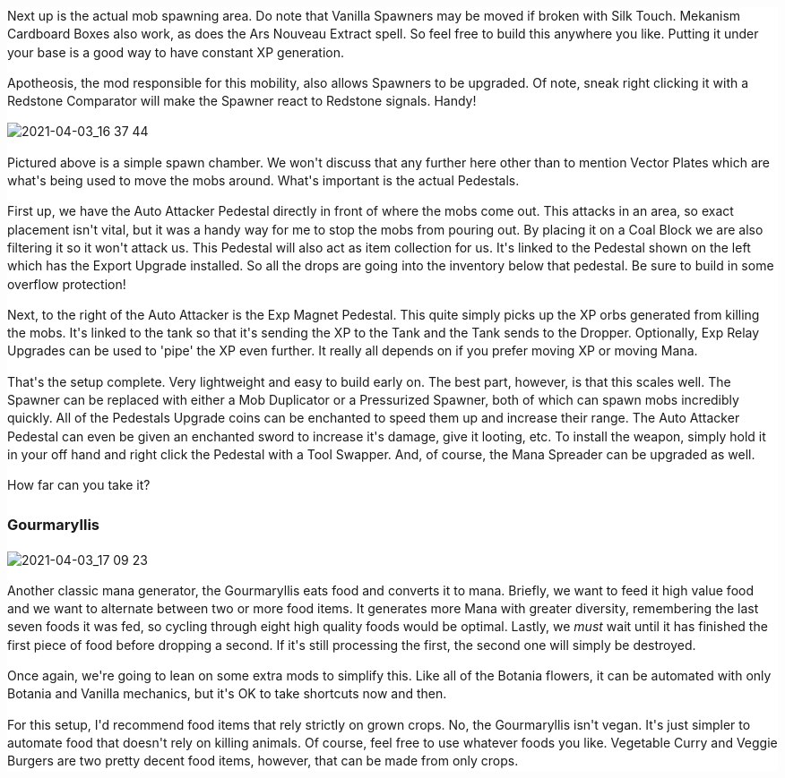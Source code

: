 Next up is the actual mob spawning area. Do note that Vanilla Spawners may be moved if broken with Silk Touch. Mekanism Cardboard Boxes also work, as does the Ars Nouveau Extract spell. So feel free to build this anywhere you like. Putting it under your base is a good way to have constant XP generation.

Apotheosis, the mod responsible for this mobility, also allows Spawners to be upgraded. Of note, sneak right clicking it with a Redstone Comparator will make the Spawner react to Redstone signals. Handy!

![2021-04-03\_16 37 44](https://user-images.githubusercontent.com/9543430/113490996-9e344700-949b-11eb-97dc-61b6f22b0cc4.png)

Pictured above is a simple spawn chamber. We won't discuss that any further here other than to mention Vector Plates which are what's being used to move the mobs around. What's important is the actual Pedestals.

First up, we have the Auto Attacker Pedestal directly in front of where the mobs come out. This attacks in an area, so exact placement isn't vital, but it was a handy way for me to stop the mobs from pouring out. By placing it on a Coal Block we are also filtering it so it won't attack us. This Pedestal will also act as item collection for us. It's linked to the Pedestal shown on the left which has the Export Upgrade installed. So all the drops are going into the inventory below that pedestal. Be sure to build in some overflow protection!

Next, to the right of the Auto Attacker is the Exp Magnet Pedestal. This quite simply picks up the XP orbs generated from killing the mobs. It's linked to the tank so that it's sending the XP to the Tank and the Tank sends to the Dropper. Optionally, Exp Relay Upgrades can be used to 'pipe' the XP even further. It really all depends on if you prefer moving XP or moving Mana.

That's the setup complete. Very lightweight and easy to build early on. The best part, however, is that this scales well. The Spawner can be replaced with either a Mob Duplicator or a Pressurized Spawner, both of which can spawn mobs incredibly quickly. All of the Pedestals Upgrade coins can be enchanted to speed them up and increase their range. The Auto Attacker Pedestal can even be given an enchanted sword to increase it's damage, give it looting, etc. To install the weapon, simply hold it in your off hand and right click the Pedestal with a Tool Swapper. And, of course, the Mana Spreader can be upgraded as well.

How far can you take it?

### **Gourmaryllis**

![2021-04-03\_17 09 23](https://user-images.githubusercontent.com/9543430/113491529-6929f380-949f-11eb-8f98-7ba4f64bad5d.png)

Another classic mana generator, the Gourmaryllis eats food and converts it to mana. Briefly, we want to feed it high value food and we want to alternate between two or more food items. It generates more Mana with greater diversity, remembering the last seven foods it was fed, so cycling through eight high quality foods would be optimal. Lastly, we _must_ wait until it has finished the first piece of food before dropping a second. If it's still processing the first, the second one will simply be destroyed.

Once again, we're going to lean on some extra mods to simplify this. Like all of the Botania flowers, it can be automated with only Botania and Vanilla mechanics, but it's OK to take shortcuts now and then.

For this setup, I'd recommend food items that rely strictly on grown crops. No, the Gourmaryllis isn't vegan. It's just simpler to automate food that doesn't rely on killing animals. Of course, feel free to use whatever foods you like. Vegetable Curry and Veggie Burgers are two pretty decent food items, however, that can be made from only crops.
